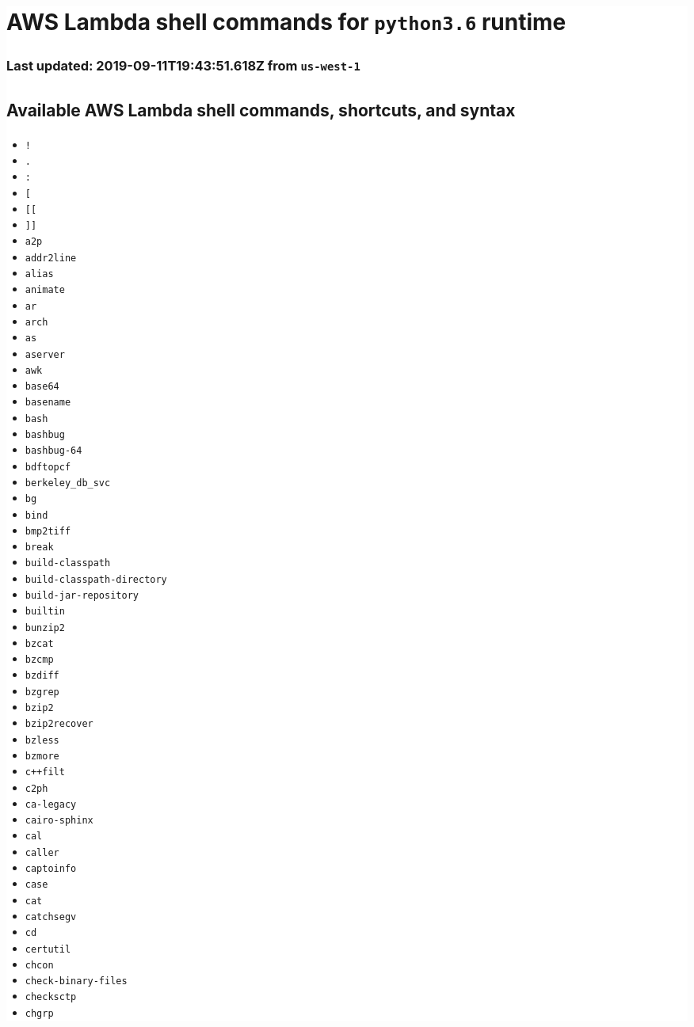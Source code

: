 # AWS Lambda shell commands for `python3.6` runtime
### Last updated: 2019-09-11T19:43:51.618Z from `us-west-1`

## Available AWS Lambda shell commands, shortcuts, and syntax

- `!`
- `.`
- `:`
- `[`
- `[[`
- `]]`
- `a2p`
- `addr2line`
- `alias`
- `animate`
- `ar`
- `arch`
- `as`
- `aserver`
- `awk`
- `base64`
- `basename`
- `bash`
- `bashbug`
- `bashbug-64`
- `bdftopcf`
- `berkeley_db_svc`
- `bg`
- `bind`
- `bmp2tiff`
- `break`
- `build-classpath`
- `build-classpath-directory`
- `build-jar-repository`
- `builtin`
- `bunzip2`
- `bzcat`
- `bzcmp`
- `bzdiff`
- `bzgrep`
- `bzip2`
- `bzip2recover`
- `bzless`
- `bzmore`
- `c++filt`
- `c2ph`
- `ca-legacy`
- `cairo-sphinx`
- `cal`
- `caller`
- `captoinfo`
- `case`
- `cat`
- `catchsegv`
- `cd`
- `certutil`
- `chcon`
- `check-binary-files`
- `checksctp`
- `chgrp`